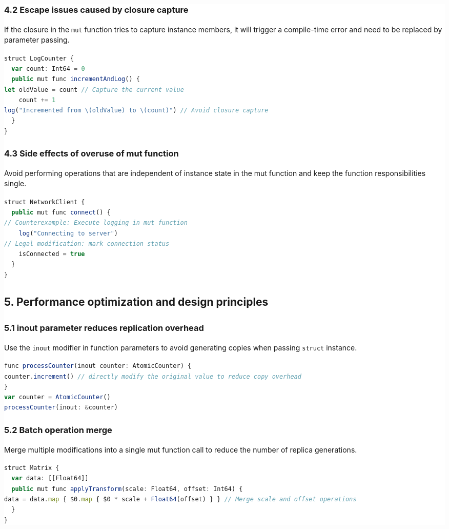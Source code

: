 ### 4.2 Escape issues caused by closure capture
If the closure in the `mut` function tries to capture instance members, it will trigger a compile-time error and need to be replaced by parameter passing.
```typescript  
struct LogCounter {  
  var count: Int64 = 0  
  public mut func incrementAndLog() {  
let oldValue = count // Capture the current value
    count += 1  
log("Incremented from \(oldValue) to \(count)") // Avoid closure capture
  }  
}  
```  

### 4.3 Side effects of overuse of mut function
Avoid performing operations that are independent of instance state in the mut function and keep the function responsibilities single.
```typescript  
struct NetworkClient {  
  public mut func connect() {  
// Counterexample: Execute logging in mut function
    log("Connecting to server")  
// Legal modification: mark connection status
    isConnected = true  
  }  
}  
```  


## 5. Performance optimization and design principles

### 5.1 inout parameter reduces replication overhead
Use the `inout` modifier in function parameters to avoid generating copies when passing `struct` instance.
```typescript  
func processCounter(inout counter: AtomicCounter) {  
counter.increment() // directly modify the original value to reduce copy overhead
}  
var counter = AtomicCounter()  
processCounter(inout: &counter)  
```  

### 5.2 Batch operation merge
Merge multiple modifications into a single mut function call to reduce the number of replica generations.
```typescript  
struct Matrix {  
  var data: [[Float64]]  
  public mut func applyTransform(scale: Float64, offset: Int64) {  
data = data.map { $0.map { $0 * scale + Float64(offset) } } // Merge scale and offset operations
  }  
}  
```  

